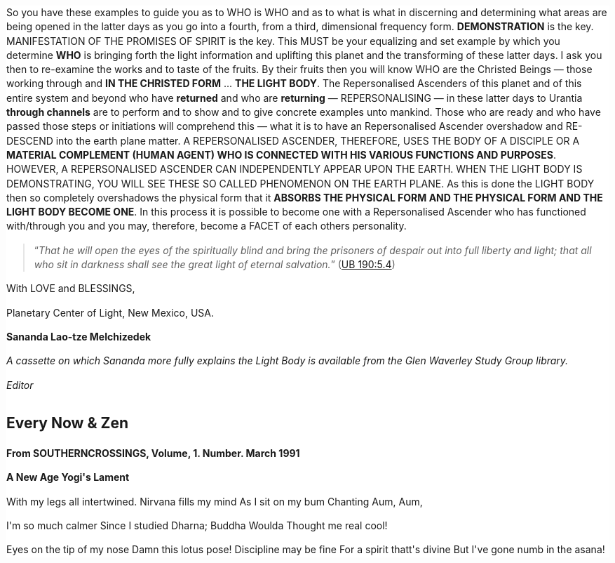 So you have these examples to guide you as to WHO is WHO and as to what is what in discerning and determining what areas are being opened in the latter days as you go into a fourth, from a third, dimensional frequency form. **DEMONSTRATION** is the key. MANIFESTATION OF THE PROMISES OF SPIRIT is the key. This MUST be your equalizing and set example by which you determine **WHO** is bringing forth the light information and uplifting this planet and the transforming of these latter days. I ask you then to re-examine the works and to taste of the fruits. By their fruits then you will know WHO are the Christed Beings — those working through and **IN THE CHRISTED FORM** ... **THE LIGHT BODY**. The Repersonalised Ascenders of this planet and of this entire system and beyond who have **returned** and who are **returning** — REPERSONALISING — in these latter days to Urantia **through channels** are to perform and to show and to give concrete examples unto mankind. Those who are ready and who have passed those steps or initiations will comprehend this — what it is to have an Repersonalised Ascender overshadow and RE-DESCEND into the earth plane matter. A REPERSONALISED ASCENDER, THEREFORE, USES THE BODY OF A DISCIPLE OR A **MATERIAL COMPLEMENT (HUMAN AGENT) WHO IS CONNECTED WITH HIS VARIOUS FUNCTIONS AND PURPOSES**. HOWEVER, A REPERSONALISED ASCENDER CAN INDEPENDENTLY APPEAR UPON THE EARTH. WHEN THE LIGHT BODY IS DEMONSTRATING, YOU WILL SEE THESE SO CALLED PHENOMENON ON THE EARTH PLANE. As this is done the LIGHT BODY then so completely overshadows the physical form that it **ABSORBS THE PHYSICAL FORM AND THE PHYSICAL FORM AND THE LIGHT BODY BECOME ONE**. In this process it is possible to become one with a Repersonalised Ascender who has functioned with/through you and you may, therefore, become a FACET of each others personality.

> “_That he will open the eyes of the spiritually blind and bring the prisoners of despair out into full liberty and light; that all who sit in darkness shall see the great light of eternal salvation._” ([UB 190:5.4](/en/The_Urantia_Book/190#p5_4))

With LOVE and BLESSINGS,

Planetary Center of Light, New Mexico, USA.

**Sananda Lao-tze Melchizedek**

_A cassette on which Sananda more fully explains the Light Body is available from the Glen Waverley Study Group library._

_Editor_


## Every Now \& Zen

**From SOUTHERNCROSSINGS, Volume, 1. Number. March 1991**

**A New Age Yogi's Lament**

With my legs all intertwined.
Nirvana fills my mind
As I sit on my bum
Chanting Aum, Aum,

I'm so much calmer
Since I studied Dharna;
Buddha
Woulda
Thought me real cool!

Eyes on the tip of my nose
Damn this lotus pose!
Discipline may be fine
For a spirit thatt's divine
But I've gone numb in the asana!
